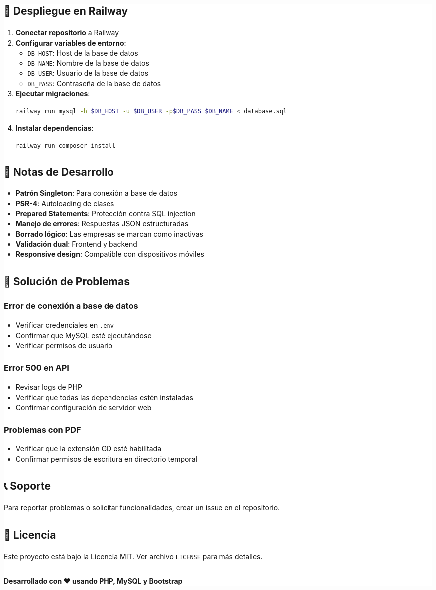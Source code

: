 ```json
```

## 🚀 Despliegue en Railway

1. **Conectar repositorio** a Railway
2. **Configurar variables de entorno**:
   - `DB_HOST`: Host de la base de datos
   - `DB_NAME`: Nombre de la base de datos
   - `DB_USER`: Usuario de la base de datos
   - `DB_PASS`: Contraseña de la base de datos
3. **Ejecutar migraciones**:
   ```bash
   railway run mysql -h $DB_HOST -u $DB_USER -p$DB_PASS $DB_NAME < database.sql
   ```
4. **Instalar dependencias**:
   ```bash
   railway run composer install
   ```

## 📝 Notas de Desarrollo

- **Patrón Singleton**: Para conexión a base de datos
- **PSR-4**: Autoloading de clases
- **Prepared Statements**: Protección contra SQL injection
- **Manejo de errores**: Respuestas JSON estructuradas
- **Borrado lógico**: Las empresas se marcan como inactivas
- **Validación dual**: Frontend y backend
- **Responsive design**: Compatible con dispositivos móviles

## 🐛 Solución de Problemas

### Error de conexión a base de datos
- Verificar credenciales en `.env`
- Confirmar que MySQL esté ejecutándose
- Verificar permisos de usuario

### Error 500 en API
- Revisar logs de PHP
- Verificar que todas las dependencias estén instaladas
- Confirmar configuración de servidor web

### Problemas con PDF
- Verificar que la extensión GD esté habilitada
- Confirmar permisos de escritura en directorio temporal

## 📞 Soporte

Para reportar problemas o solicitar funcionalidades, crear un issue en el repositorio.

## 📄 Licencia

Este proyecto está bajo la Licencia MIT. Ver archivo `LICENSE` para más detalles.

---

**Desarrollado con ❤️ usando PHP, MySQL y Bootstrap**
